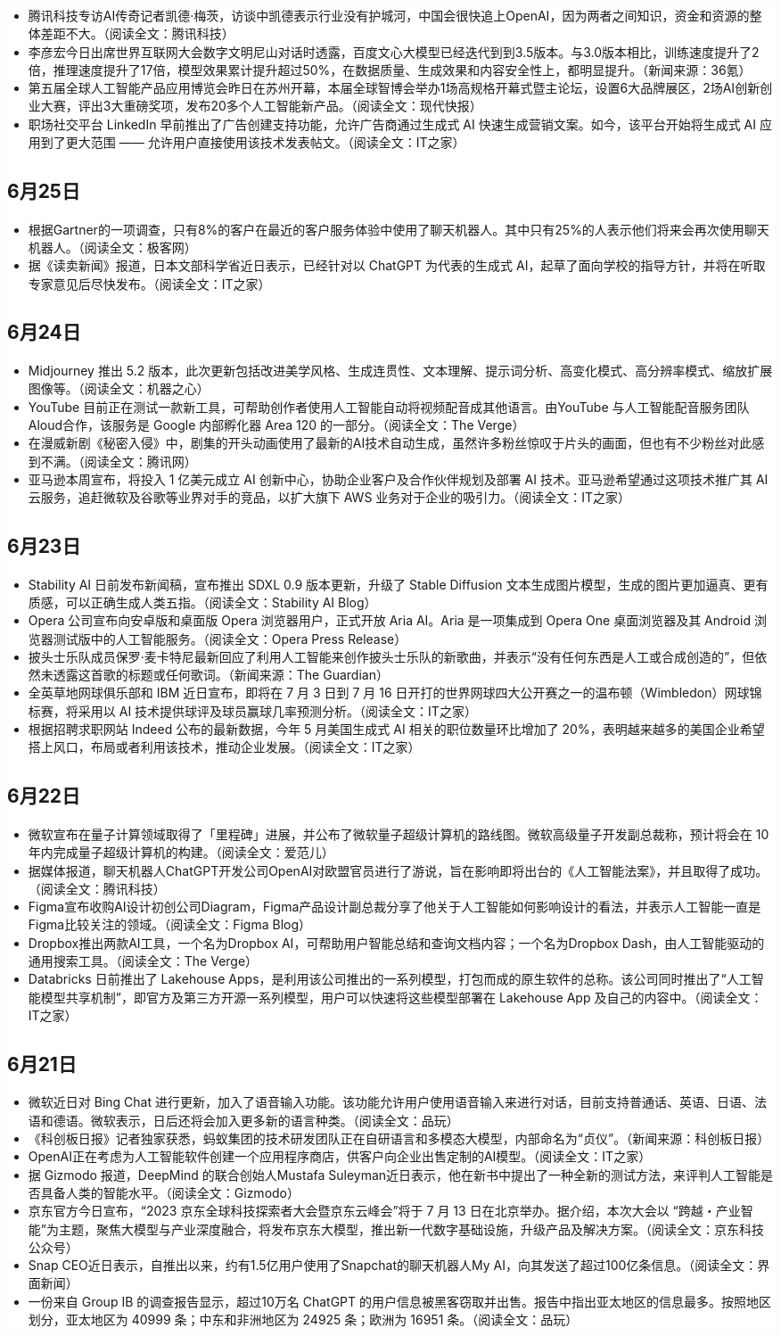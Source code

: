 - 腾讯科技专访AI传奇记者凯德·梅茨，访谈中凯德表示行业没有护城河，中国会很快追上OpenAI，因为两者之间知识，资金和资源的整体差距不大。（阅读全文：腾讯科技）
- 李彦宏今日出席世界互联网大会数字文明尼山对话时透露，百度文心大模型已经迭代到到3.5版本。与3.0版本相比，训练速度提升了2倍，推理速度提升了17倍，模型效果累计提升超过50%，在数据质量、生成效果和内容安全性上，都明显提升。（新闻来源：36氪）
- 第五届全球人工智能产品应用博览会昨日在苏州开幕，本届全球智博会举办1场高规格开幕式暨主论坛，设置6大品牌展区，2场AI创新创业大赛，评出3大重磅奖项，发布20多个人工智能新产品。（阅读全文：现代快报）
- 职场社交平台 LinkedIn 早前推出了广告创建支持功能，允许广告商通过生成式 AI 快速生成营销文案。如今，该平台开始将生成式 AI 应用到了更大范围 —— 允许用户直接使用该技术发表帖文。（阅读全文：IT之家）
## 6月25日
- 根据Gartner的一项调查，只有8%的客户在最近的客户服务体验中使用了聊天机器人。其中只有25%的人表示他们将来会再次使用聊天机器人。（阅读全文：极客网）
- 据《读卖新闻》报道，日本文部科学省近日表示，已经针对以 ChatGPT 为代表的生成式 AI，起草了面向学校的指导方针，并将在听取专家意见后尽快发布。（阅读全文：IT之家）
## 6月24日
- Midjourney 推出 5.2 版本，此次更新包括改进美学风格、生成连贯性、文本理解、提示词分析、高变化模式、高分辨率模式、缩放扩展图像等。（阅读全文：机器之心）
- YouTube 目前正在测试一款新工具，可帮助创作者使用人工智能自动将视频配音成其他语言。由YouTube 与人工智能配音服务团队Aloud合作，该服务是 Google 内部孵化器 Area 120 的一部分。（阅读全文：The Verge）
- 在漫威新剧《秘密入侵》中，剧集的开头动画使用了最新的AI技术自动生成，虽然许多粉丝惊叹于片头的画面，但也有不少粉丝对此感到不满。（阅读全文：腾讯网）
- 亚马逊本周宣布，将投入 1 亿美元成立 AI 创新中心，协助企业客户及合作伙伴规划及部署 AI 技术。亚马逊希望通过这项技术推广其 AI 云服务，追赶微软及谷歌等业界对手的竞品，以扩大旗下 AWS 业务对于企业的吸引力。（阅读全文：IT之家）
## 6月23日
- Stability AI 日前发布新闻稿，宣布推出 SDXL 0.9 版本更新，升级了 Stable Diffusion 文本生成图片模型，生成的图片更加逼真、更有质感，可以正确生成人类五指。（阅读全文：Stability AI Blog）
- Opera 公司宣布向安卓版和桌面版 Opera 浏览器用户，正式开放 Aria AI。Aria 是一项集成到 Opera One 桌面浏览器及其 Android 浏览器测试版中的人工智能服务。（阅读全文：Opera Press Release）
- 披头士乐队成员保罗·麦卡特尼最新回应了利用人工智能来创作披头士乐队的新歌曲，并表示“没有任何东西是人工或合成创造的”，但依然未透露这首歌的标题或任何歌词。（新闻来源：The Guardian）
- 全英草地网球俱乐部和 IBM 近日宣布，即将在 7 月 3 日到 7 月 16 日开打的世界网球四大公开赛之一的温布顿（Wimbledon）网球锦标赛，将采用以 AI 技术提供球评及球员赢球几率预测分析。（阅读全文：IT之家）
- 根据招聘求职网站 Indeed 公布的最新数据，今年 5 月美国生成式 AI 相关的职位数量环比增加了 20%，表明越来越多的美国企业希望搭上风口，布局或者利用该技术，推动企业发展。（阅读全文：IT之家）
## 6月22日
- 微软宣布在量子计算领域取得了「里程碑」进展，并公布了微软量子超级计算机的路线图。微软高级量子开发副总裁称，预计将会在 10 年内完成量子超级计算机的构建。（阅读全文：爱范儿）
- 据媒体报道，聊天机器人ChatGPT开发公司OpenAI对欧盟官员进行了游说，旨在影响即将出台的《人工智能法案》，并且取得了成功。（阅读全文：腾讯科技）
- Figma宣布收购AI设计初创公司Diagram，Figma产品设计副总裁分享了他关于人工智能如何影响设计的看法，并表示人工智能一直是Figma比较关注的领域。（阅读全文：Figma Blog）
- Dropbox推出两款AI工具，一个名为Dropbox AI，可帮助用户智能总结和查询文档内容；一个名为Dropbox Dash，由人工智能驱动的通用搜索工具。（阅读全文：The Verge）
- Databricks 日前推出了 Lakehouse Apps，是利用该公司推出的一系列模型，打包而成的原生软件的总称。该公司同时推出了“人工智能模型共享机制”，即官方及第三方开源一系列模型，用户可以快速将这些模型部署在 Lakehouse App 及自己的内容中。（阅读全文：IT之家）
## 6月21日
- 微软近日对 Bing Chat 进行更新，加入了语音输入功能。该功能允许用户使用语音输入来进行对话，目前支持普通话、英语、日语、法语和德语。微软表示，日后还将会加入更多新的语言种类。（阅读全文：品玩）
- 《科创板日报》记者独家获悉，蚂蚁集团的技术研发团队正在自研语言和多模态大模型，内部命名为“贞仪”。（新闻来源：科创板日报）
- OpenAI正在考虑为人工智能软件创建一个应用程序商店，供客户向企业出售定制的AI模型。（阅读全文：IT之家）
- 据 Gizmodo 报道，DeepMind 的联合创始人Mustafa Suleyman近日表示，他在新书中提出了一种全新的测试方法，来评判人工智能是否具备人类的智能水平。（阅读全文：Gizmodo）
- 京东官方今日宣布，“2023 京东全球科技探索者大会暨京东云峰会”将于 7 月 13 日在北京举办。据介绍，本次大会以 “跨越・产业智能”为主题，聚焦大模型与产业深度融合，将发布京东大模型，推出新一代数字基础设施，升级产品及解决方案。（阅读全文：京东科技公众号）
- Snap CEO近日表示，自推出以来，约有1.5亿用户使用了Snapchat的聊天机器人My AI，向其发送了超过100亿条信息。（阅读全文：界面新闻）
- 一份来自 Group IB 的调查报告显示，超过10万名 ChatGPT 的用户信息被黑客窃取并出售。报告中指出亚太地区的信息最多。按照地区划分，亚太地区为 40999 条；中东和非洲地区为 24925 条；欧洲为 16951 条。（阅读全文：品玩）
